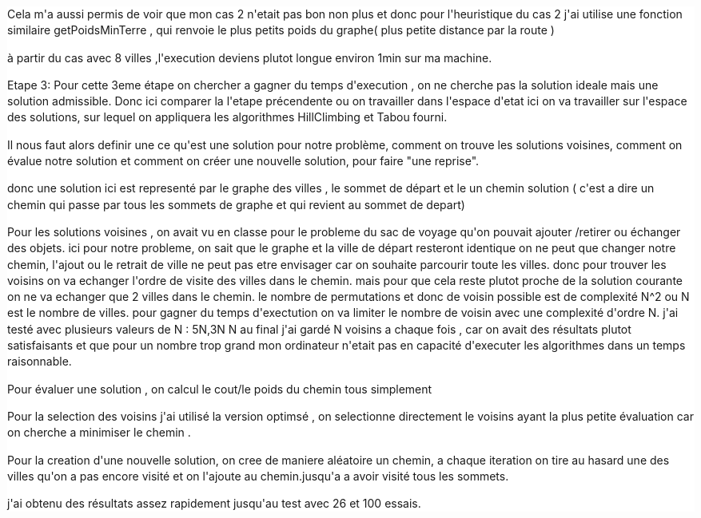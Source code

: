 Cela m'a aussi permis de voir que mon cas 2 n'etait pas bon non plus et donc pour l'heuristique du cas 2 j'ai utilise une fonction
similaire getPoidsMinTerre , qui renvoie le plus petits poids du graphe( plus petite distance par la route )


à partir du cas avec 8 villes ,l'execution deviens plutot longue environ 1min sur ma machine.


Etape 3:
Pour cette 3eme étape on chercher a gagner du temps d'execution , on ne cherche pas la solution ideale mais une solution
admissible. Donc ici comparer la l'etape précendente ou on travailler dans l'espace d'etat ici on va travailler sur 
l'espace des solutions, sur lequel on appliquera les algorithmes HillClimbing et Tabou fourni.

Il nous faut alors definir une ce qu'est une solution pour notre problème, comment on trouve les solutions voisines,
comment on évalue notre solution et comment on créer une nouvelle solution, pour faire "une reprise".

donc une solution ici est representé par le graphe des villes , le sommet de départ et le un chemin solution ( c'est a dire un
chemin qui passe par tous les sommets de graphe et qui revient au sommet de depart)

Pour les solutions voisines , on avait vu en classe pour le probleme du sac de voyage qu'on pouvait ajouter /retirer ou échanger des objets.
ici pour notre probleme, on sait que le graphe et la ville de départ resteront identique  on ne peut que changer notre 
chemin, l'ajout ou le retrait de ville ne peut pas etre envisager car on souhaite parcourir toute les villes.
donc pour trouver les voisins on va echanger l'ordre de visite des villes dans le chemin.
mais pour que cela reste plutot proche de la solution courante on ne va echanger que 2 villes dans le chemin.
le nombre de permutations et donc de voisin possible est de complexité N^2 ou N est le nombre de villes.
pour gagner du temps d'exectution on va limiter le nombre de voisin avec une complexité d'ordre N.
j'ai testé avec plusieurs valeurs de N : 5N,3N N  au final j'ai gardé N voisins a chaque fois , car on avait des résultats
plutot satisfaisants et que pour un nombre trop grand mon ordinateur n'etait pas en capacité d'executer les algorithmes
dans un temps raisonnable.

Pour évaluer une solution , on calcul le cout/le poids du chemin tous simplement

Pour la selection des voisins j'ai utilisé la version optimsé , on selectionne directement le voisins ayant la 
plus petite évaluation car on cherche a minimiser le chemin .

Pour la creation d'une nouvelle solution, on cree de maniere aléatoire un chemin, a chaque iteration on tire au hasard
une des villes qu'on a pas encore visité et on l'ajoute au chemin.jusqu'a a avoir visité tous les sommets.


j'ai obtenu des résultats assez rapidement jusqu'au test avec 26 et 100 essais.
